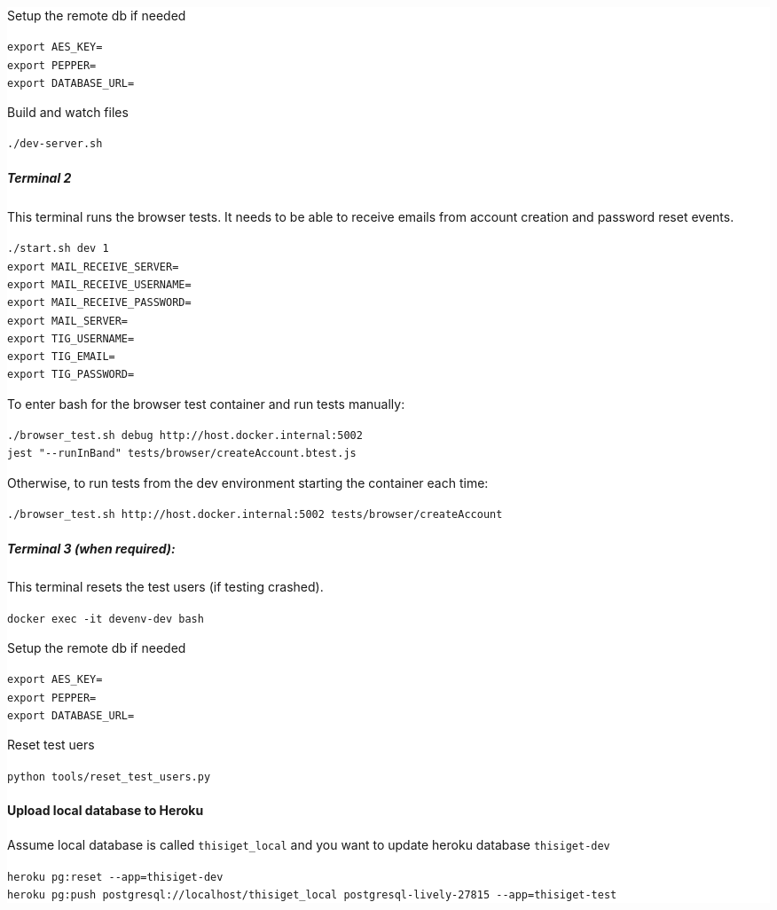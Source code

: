 Setup the remote db if needed
```
export AES_KEY=
export PEPPER=
export DATABASE_URL=
```

Build and watch files
```
./dev-server.sh
```

##### Terminal 2
This terminal runs the browser tests. It needs to be able to receive emails from account creation and password reset events.
```
./start.sh dev 1
export MAIL_RECEIVE_SERVER=
export MAIL_RECEIVE_USERNAME=
export MAIL_RECEIVE_PASSWORD=
export MAIL_SERVER=
export TIG_USERNAME=
export TIG_EMAIL=
export TIG_PASSWORD=
```

To enter bash for the browser test container and run tests manually:
```
./browser_test.sh debug http://host.docker.internal:5002
jest "--runInBand" tests/browser/createAccount.btest.js
```

Otherwise, to run tests from the dev environment starting the container each time:
```
./browser_test.sh http://host.docker.internal:5002 tests/browser/createAccount
```

##### Terminal 3 (when required):
This terminal resets the test users (if testing crashed).
```
docker exec -it devenv-dev bash
```

Setup the remote db if needed
```
export AES_KEY=
export PEPPER=
export DATABASE_URL=
```

Reset test uers
```
python tools/reset_test_users.py
```

#### Upload local database to Heroku
Assume local database is called `thisiget_local` and you want to update heroku database `thisiget-dev`
```
heroku pg:reset --app=thisiget-dev
heroku pg:push postgresql://localhost/thisiget_local postgresql-lively-27815 --app=thisiget-test
```
